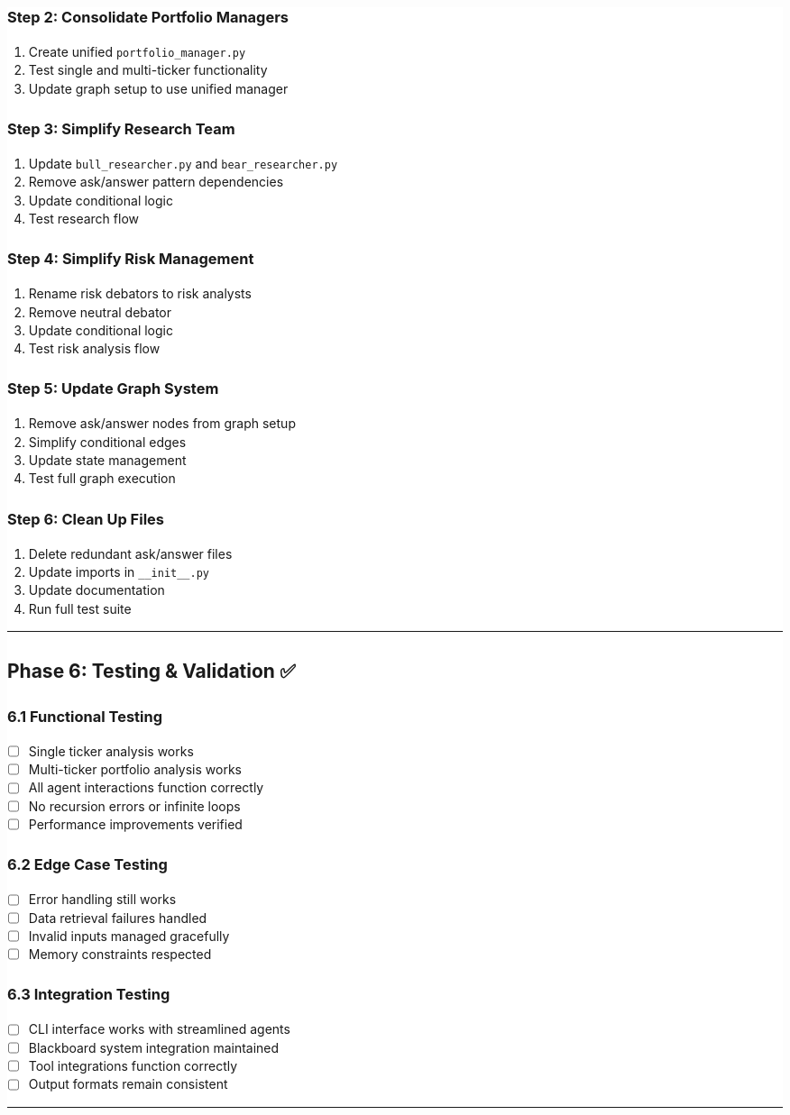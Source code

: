 ### **Step 2: Consolidate Portfolio Managers**
1. Create unified `portfolio_manager.py`
2. Test single and multi-ticker functionality
3. Update graph setup to use unified manager

### **Step 3: Simplify Research Team**
1. Update `bull_researcher.py` and `bear_researcher.py`
2. Remove ask/answer pattern dependencies
3. Update conditional logic
4. Test research flow

### **Step 4: Simplify Risk Management**
1. Rename risk debators to risk analysts
2. Remove neutral debator
3. Update conditional logic
4. Test risk analysis flow

### **Step 5: Update Graph System**
1. Remove ask/answer nodes from graph setup
2. Simplify conditional edges
3. Update state management
4. Test full graph execution

### **Step 6: Clean Up Files**
1. Delete redundant ask/answer files
2. Update imports in `__init__.py`
3. Update documentation
4. Run full test suite

---

## **Phase 6: Testing & Validation** ✅

### **6.1 Functional Testing**
- [ ] Single ticker analysis works
- [ ] Multi-ticker portfolio analysis works
- [ ] All agent interactions function correctly
- [ ] No recursion errors or infinite loops
- [ ] Performance improvements verified

### **6.2 Edge Case Testing**
- [ ] Error handling still works
- [ ] Data retrieval failures handled
- [ ] Invalid inputs managed gracefully
- [ ] Memory constraints respected

### **6.3 Integration Testing**
- [ ] CLI interface works with streamlined agents
- [ ] Blackboard system integration maintained
- [ ] Tool integrations function correctly
- [ ] Output formats remain consistent

---